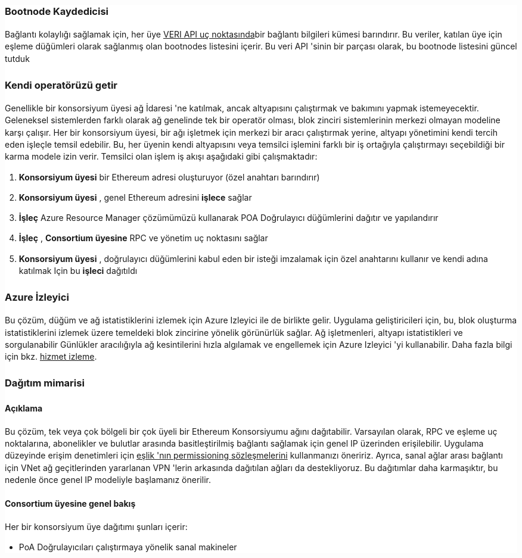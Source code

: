 ### <a name="bootnode-registrar"></a>Bootnode Kaydedicisi

Bağlantı kolaylığı sağlamak için, her üye [VERI API uç noktasında](#data-api)bir bağlantı bilgileri kümesi barındırır. Bu veriler, katılan üye için eşleme düğümleri olarak sağlanmış olan bootnodes listesini içerir. Bu veri API 'sinin bir parçası olarak, bu bootnode listesini güncel tutduk

### <a name="bring-your-own-operator"></a>Kendi operatörüzü getir

Genellikle bir konsorsiyum üyesi ağ İdaresi 'ne katılmak, ancak altyapısını çalıştırmak ve bakımını yapmak istemeyecektir. Geleneksel sistemlerden farklı olarak ağ genelinde tek bir operatör olması, blok zinciri sistemlerinin merkezi olmayan modeline karşı çalışır. Her bir konsorsiyum üyesi, bir ağı işletmek için merkezi bir aracı çalıştırmak yerine, altyapı yönetimini kendi tercih eden işleçle temsil edebilir. Bu, her üyenin kendi altyapısını veya temsilci işlemini farklı bir iş ortağıyla çalıştırmayı seçebildiği bir karma modele izin verir. Temsilci olan işlem iş akışı aşağıdaki gibi çalışmaktadır:

1.  **Konsorsiyum üyesi** bir Ethereum adresi oluşturuyor (özel anahtarı barındırır)

2.  **Konsorsiyum üyesi** , genel Ethereum adresini **işlece** sağlar

3.  **İşleç** Azure Resource Manager çözümümüzü kullanarak POA Doğrulayıcı düğümlerini dağıtır ve yapılandırır

4.  **İşleç** , **Consortium üyesine** RPC ve yönetim uç noktasını sağlar

5.  **Konsorsiyum üyesi** , doğrulayıcı düğümlerini kabul eden bir isteği imzalamak için özel anahtarını kullanır ve kendi adına katılmak Için bu **işleci** dağıtıldı

### <a name="azure-monitor"></a>Azure İzleyici

Bu çözüm, düğüm ve ağ istatistiklerini izlemek için Azure Izleyici ile de birlikte gelir. Uygulama geliştiricileri için, bu, blok oluşturma istatistiklerini izlemek üzere temeldeki blok zincirine yönelik görünürlük sağlar. Ağ işletmenleri, altyapı istatistikleri ve sorgulanabilir Günlükler aracılığıyla ağ kesintilerini hızla algılamak ve engellemek için Azure Izleyici 'yi kullanabilir. Daha fazla bilgi için bkz. [hizmet izleme](#service-monitoring).

### <a name="deployment-architecture"></a>Dağıtım mimarisi

#### <a name="description"></a>Açıklama

Bu çözüm, tek veya çok bölgeli bir çok üyeli bir Ethereum Konsorsiyumu ağını dağıtabilir. Varsayılan olarak, RPC ve eşleme uç noktalarına, abonelikler ve bulutlar arasında basitleştirilmiş bağlantı sağlamak için genel IP üzerinden erişilebilir. Uygulama düzeyinde erişim denetimleri için [eşlik 'nın permissioning sözleşmelerini](https://wiki.parity.io/Permissioning) kullanmanızı öneririz. Ayrıca, sanal ağlar arası bağlantı için VNet ağ geçitlerinden yararlanan VPN 'lerin arkasında dağıtılan ağları da destekliyoruz. Bu dağıtımlar daha karmaşıktır, bu nedenle önce genel IP modeliyle başlamanız önerilir.

#### <a name="consortium-member-overview"></a>Consortium üyesine genel bakış

Her bir konsorsiyum üye dağıtımı şunları içerir:

-   PoA Doğrulayıcıları çalıştırmaya yönelik sanal makineler
